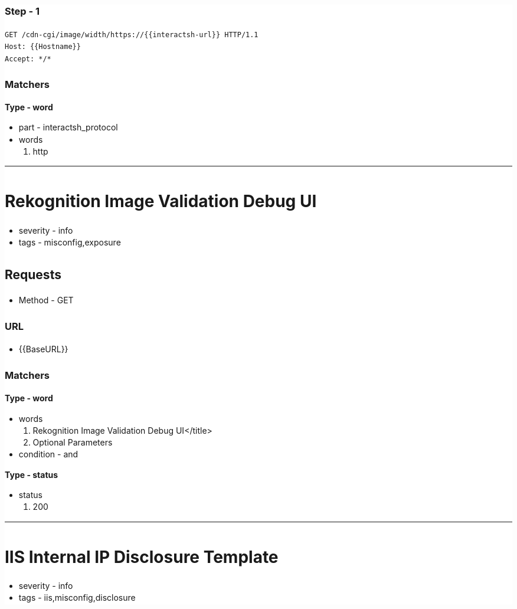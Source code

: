 ### Step - 1

```
GET /cdn-cgi/image/width/https://{{interactsh-url}} HTTP/1.1
Host: {{Hostname}}
Accept: */*

```

### Matchers

**Type - word**

- part - interactsh_protocol
- words
  1. http

---

# Rekognition Image Validation Debug UI

- severity - info
- tags - misconfig,exposure

## Requests

- Method - GET

### URL

- {{BaseURL}}

### Matchers

**Type - word**

- words
  1. Rekognition Image Validation Debug UI\</title>
  2. Optional Parameters
- condition - and

**Type - status**

- status
  1. 200

---

# IIS Internal IP Disclosure Template

- severity - info
- tags - iis,misconfig,disclosure
